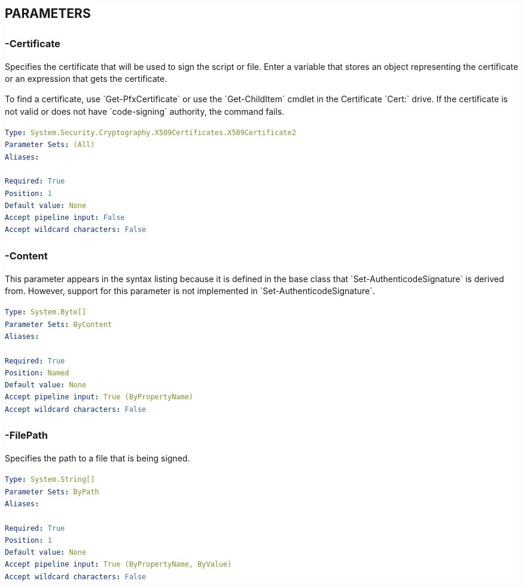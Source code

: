 ## PARAMETERS

### -Certificate
Specifies the certificate that will be used to sign the script or file.
Enter a variable that stores an object representing the certificate or an expression that gets the certificate.

To find a certificate, use \`Get-PfxCertificate\` or use the \`Get-ChildItem\` cmdlet in the Certificate \`Cert:\` drive.
If the certificate is not valid or does not have \`code-signing\` authority, the command fails.

```yaml
Type: System.Security.Cryptography.X509Certificates.X509Certificate2
Parameter Sets: (All)
Aliases:

Required: True
Position: 1
Default value: None
Accept pipeline input: False
Accept wildcard characters: False
```

### -Content
This parameter appears in the syntax listing because it is defined in the base class that \`Set-AuthenticodeSignature\` is derived from.
However, support for this parameter is not implemented in \`Set-AuthenticodeSignature\`.

```yaml
Type: System.Byte[]
Parameter Sets: ByContent
Aliases:

Required: True
Position: Named
Default value: None
Accept pipeline input: True (ByPropertyName)
Accept wildcard characters: False
```

### -FilePath
Specifies the path to a file that is being signed.

```yaml
Type: System.String[]
Parameter Sets: ByPath
Aliases:

Required: True
Position: 1
Default value: None
Accept pipeline input: True (ByPropertyName, ByValue)
Accept wildcard characters: False
```
